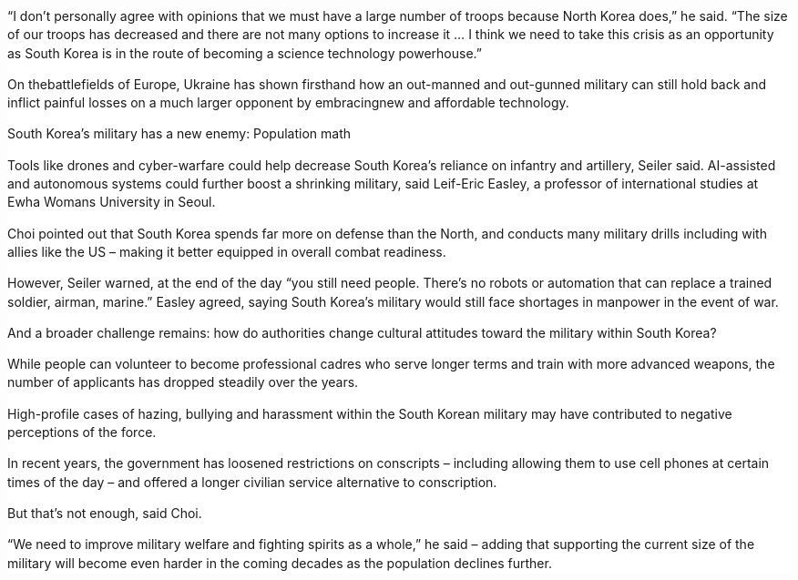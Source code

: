

“I don’t personally agree with opinions that we must have a large number of troops because North Korea does,” he said. “The size of our troops has decreased and there are not many options to increase it … I think we need to take this crisis as an opportunity as South Korea is in the route of becoming a science technology powerhouse.”



On thebattlefields of Europe, Ukraine has shown firsthand how an out-manned and out-gunned military can still hold back and inflict painful losses on a much larger opponent by embracingnew and affordable technology.



South Korea’s military has a new enemy: Population math



Tools like drones and cyber-warfare could help decrease South Korea’s reliance on infantry and artillery, Seiler said. AI-assisted and autonomous systems could further boost a shrinking military, said Leif-Eric Easley, a professor of international studies at Ewha Womans University in Seoul.



Choi pointed out that South Korea spends far more on defense than the North, and conducts many military drills including with allies like the US – making it better equipped in overall combat readiness.



However, Seiler warned, at the end of the day “you still need people. There’s no robots or automation that can replace a trained soldier, airman, marine.” Easley agreed, saying South Korea’s military would still face shortages in manpower in the event of war.



And a broader challenge remains: how do authorities change cultural attitudes toward the military within South Korea?



While people can volunteer to become professional cadres who serve longer terms and train with more advanced weapons, the number of applicants has dropped steadily over the years.



High-profile cases of hazing, bullying and harassment within the South Korean military may have contributed to negative perceptions of the force.



In recent years, the government has loosened restrictions on conscripts – including allowing them to use cell phones at certain times of the day – and offered a longer civilian service alternative to conscription.



But that’s not enough, said Choi.



“We need to improve military welfare and fighting spirits as a whole,” he said – adding that supporting the current size of the military will become even harder in the coming decades as the population declines further.


